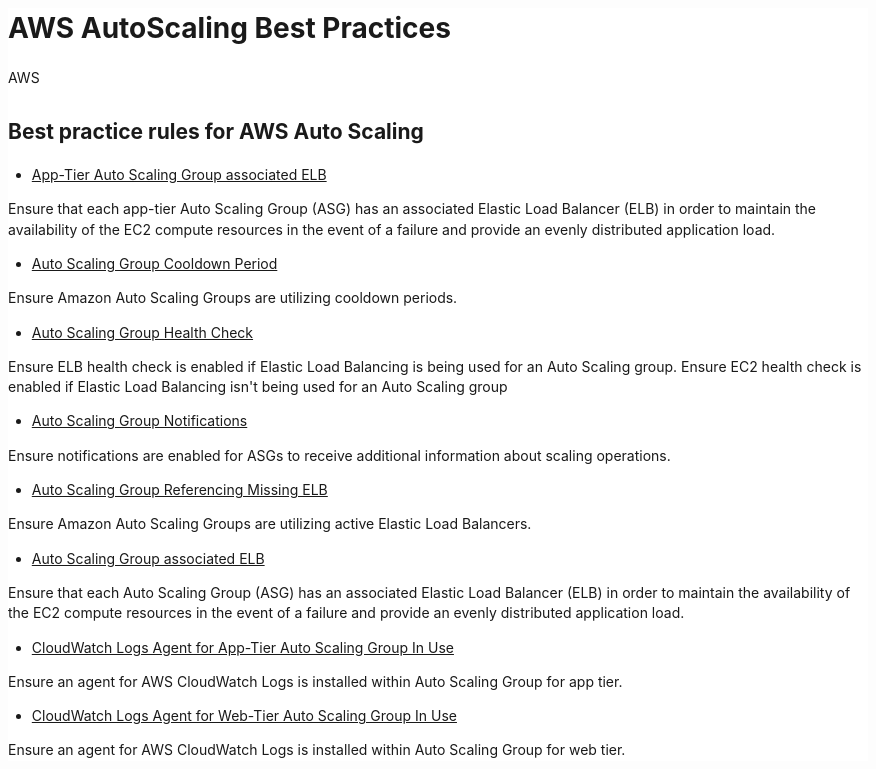 # AWS AutoScaling Best Practices

AWS

##  Best practice rules for AWS Auto Scaling

  * [App-Tier Auto Scaling Group associated ELB](/cloudoneconformity/knowledge-base/aws/AutoScaling/app-tier-autoscaling-group-associated-load-balancer.html)

Ensure that each app-tier Auto Scaling Group (ASG) has an associated Elastic
Load Balancer (ELB) in order to maintain the availability of the EC2 compute
resources in the event of a failure and provide an evenly distributed
application load.

  * [Auto Scaling Group Cooldown Period](/cloudoneconformity/knowledge-base/aws/AutoScaling/cooldown-period.html)

Ensure Amazon Auto Scaling Groups are utilizing cooldown periods.

  * [Auto Scaling Group Health Check](/cloudoneconformity/knowledge-base/aws/AutoScaling/auto-scaling-group-health-check.html)

Ensure ELB health check is enabled if Elastic Load Balancing is being used for
an Auto Scaling group. Ensure EC2 health check is enabled if Elastic Load
Balancing isn't being used for an Auto Scaling group

  * [Auto Scaling Group Notifications](/cloudoneconformity/knowledge-base/aws/AutoScaling/auto-scaling-group-notifications.html)

Ensure notifications are enabled for ASGs to receive additional information
about scaling operations.

  * [Auto Scaling Group Referencing Missing ELB](/cloudoneconformity/knowledge-base/aws/AutoScaling/auto-scaling-group-referencing-missing-elb.html)

Ensure Amazon Auto Scaling Groups are utilizing active Elastic Load Balancers.

  * [Auto Scaling Group associated ELB](/cloudoneconformity/knowledge-base/aws/AutoScaling/autoscaling-group-associated-load-balancer.html)

Ensure that each Auto Scaling Group (ASG) has an associated Elastic Load
Balancer (ELB) in order to maintain the availability of the EC2 compute
resources in the event of a failure and provide an evenly distributed
application load.

  * [CloudWatch Logs Agent for App-Tier Auto Scaling Group In Use](/cloudoneconformity/knowledge-base/aws/AutoScaling/app-tier-autoscaling-group-cloudwatch-logs-agent.html)

Ensure an agent for AWS CloudWatch Logs is installed within Auto Scaling Group
for app tier.

  * [CloudWatch Logs Agent for Web-Tier Auto Scaling Group In Use](/cloudoneconformity/knowledge-base/aws/AutoScaling/web-tier-autoscaling-group-cloudwatch-logs-agent.html)

Ensure an agent for AWS CloudWatch Logs is installed within Auto Scaling Group
for web tier.
